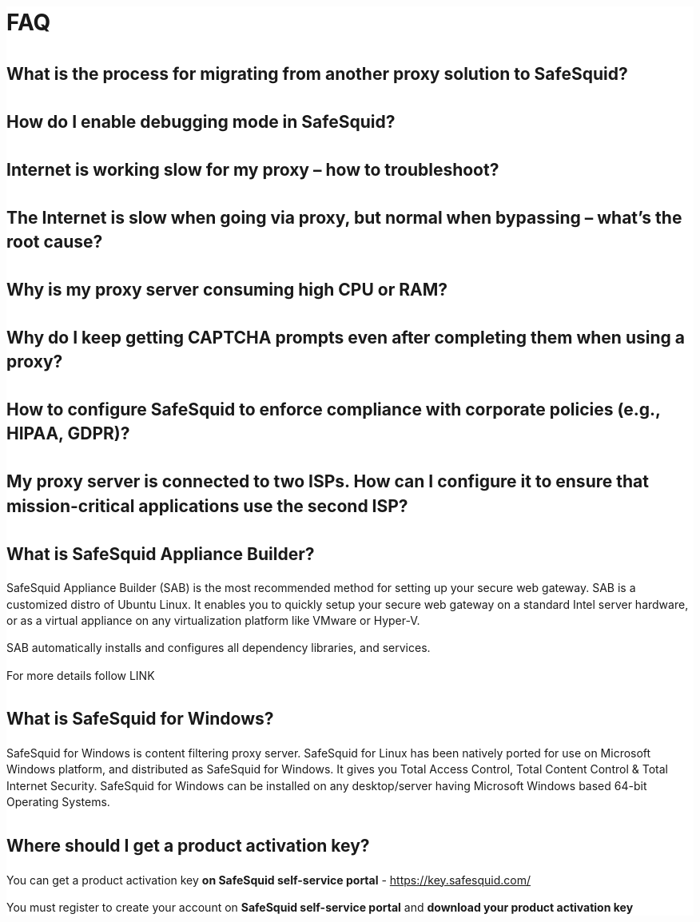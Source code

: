 # FAQ
## What is the process for migrating from another proxy solution to SafeSquid?
## How do I enable debugging mode in SafeSquid?
## Internet is working slow for my proxy – how to troubleshoot?
## The Internet is slow when going via proxy, but normal when bypassing – what’s the root cause?
## Why is my proxy server consuming high CPU or RAM?
## Why do I keep getting CAPTCHA prompts even after completing them when using a proxy?
## How to configure SafeSquid to enforce compliance with corporate policies (e.g., HIPAA, GDPR)?
## My proxy server is connected to two ISPs. How can I configure it to ensure that mission-critical applications use the second ISP?
 

## What is SafeSquid Appliance Builder?

SafeSquid Appliance Builder (SAB) is the most recommended method for setting up your secure web gateway. SAB is a customized distro of Ubuntu Linux. It enables you to quickly setup your secure web gateway on a standard Intel server hardware, or as a virtual appliance on any virtualization platform like VMware or Hyper-V.

SAB automatically installs and configures all dependency libraries, and services.

For more details follow LINK

## What is SafeSquid for Windows?

SafeSquid for Windows is content filtering proxy server. SafeSquid for Linux has been natively ported for use on Microsoft Windows platform, and distributed as SafeSquid for Windows. It gives you Total Access Control, Total Content Control & Total Internet Security. SafeSquid for Windows can be installed on any desktop/server having Microsoft Windows based 64-bit Operating Systems.

## Where should I get a product activation key?

You can get a product activation key **on SafeSquid self-service portal** - https://key.safesquid.com/

You must register to create your account on **SafeSquid self-service portal** and **download your product activation key**

